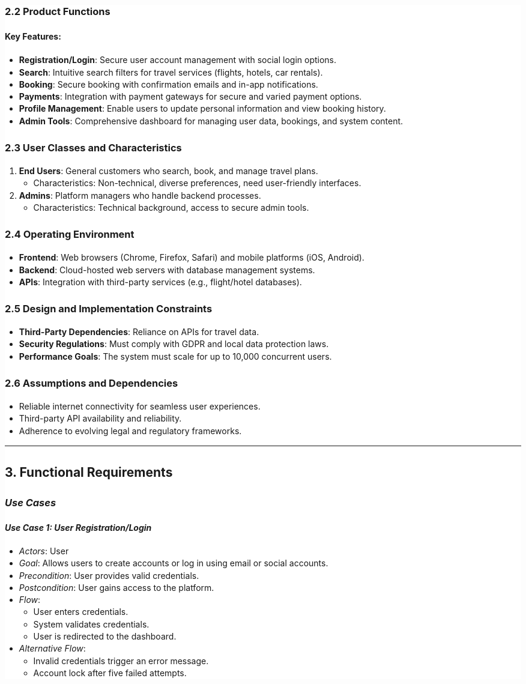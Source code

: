 ### 2.2 Product Functions
#### Key Features:
- **Registration/Login**: Secure user account management with social login options.
- **Search**: Intuitive search filters for travel services (flights, hotels, car rentals).
- **Booking**: Secure booking with confirmation emails and in-app notifications.
- **Payments**: Integration with payment gateways for secure and varied payment options.
- **Profile Management**: Enable users to update personal information and view booking history.
- **Admin Tools**: Comprehensive dashboard for managing user data, bookings, and system content.

### 2.3 User Classes and Characteristics
1. **End Users**: General customers who search, book, and manage travel plans.
   - Characteristics: Non-technical, diverse preferences, need user-friendly interfaces.
2. **Admins**: Platform managers who handle backend processes.
   - Characteristics: Technical background, access to secure admin tools.

### 2.4 Operating Environment
- **Frontend**: Web browsers (Chrome, Firefox, Safari) and mobile platforms (iOS, Android).  
- **Backend**: Cloud-hosted web servers with database management systems.  
- **APIs**: Integration with third-party services (e.g., flight/hotel databases).  

### 2.5 Design and Implementation Constraints
- **Third-Party Dependencies**: Reliance on APIs for travel data.  
- **Security Regulations**: Must comply with GDPR and local data protection laws.  
- **Performance Goals**: The system must scale for up to 10,000 concurrent users.  

### 2.6 Assumptions and Dependencies
- Reliable internet connectivity for seamless user experiences.  
- Third-party API availability and reliability.  
- Adherence to evolving legal and regulatory frameworks.  

---

## 3. Functional Requirements

### *Use Cases*

#### *Use Case 1: User Registration/Login*
- *Actors*: User  
- *Goal*: Allows users to create accounts or log in using email or social accounts.  
- *Precondition*: User provides valid credentials.  
- *Postcondition*: User gains access to the platform.  
- *Flow*:  
  - User enters credentials.  
  - System validates credentials.  
  - User is redirected to the dashboard.  
- *Alternative Flow*:  
  - Invalid credentials trigger an error message.  
  - Account lock after five failed attempts.  

